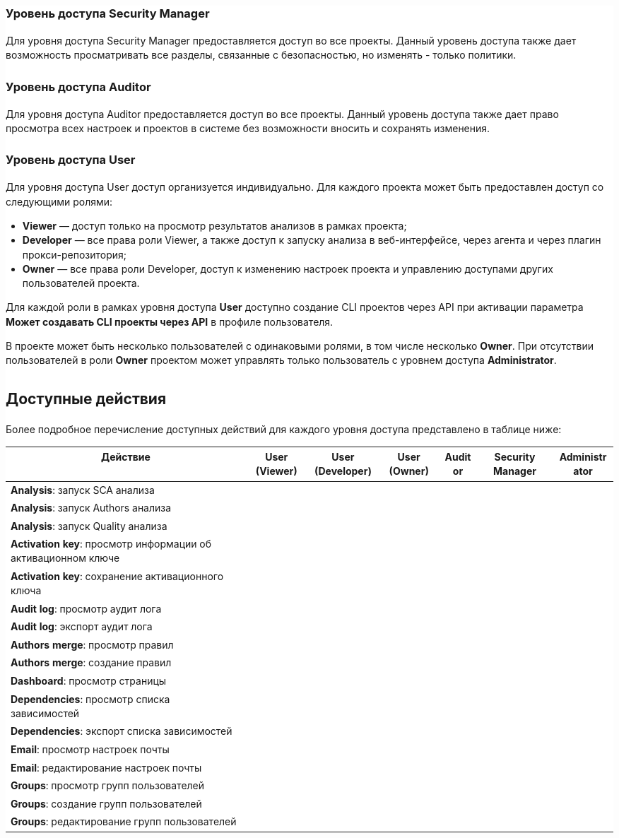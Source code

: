 ### Уровень доступа Security Manager

Для уровня доступа Security Manager предоставляется доступ во все проекты. Данный уровень доступа также дает возможность просматривать все разделы, связанные с безопасностью, но изменять - только политики.

### Уровень доступа Auditor

Для уровня доступа Auditor предоставляется доступ во все проекты. Данный уровень доступа также дает право просмотра всех настроек и проектов в системе без возможности вносить и сохранять изменения.

### Уровень доступа User

Для уровня доступа User доступ организуется индивидуально. Для каждого проекта может быть предоставлен доступ со следующими ролями:

- **Viewer** — доступ только на просмотр результатов анализов в рамках проекта;
- **Developer** — все права роли Viewer, а также доступ к запуску анализа в веб-интерфейсе, через агента и через плагин прокси-репозитория;
- **Owner** — все права роли Developer, доступ к изменению настроек проекта и управлению доступами других пользователей проекта.

Для каждой роли в рамках уровня доступа **User** доступно создание CLI проектов через API при активации параметра **Может создавать CLI проекты через API** в профиле пользователя.

В проекте может быть несколько пользователей с одинаковыми ролями, в том числе несколько **Owner**. При отсутствии пользователей в роли **Owner** проектом может управлять только пользователь с уровнем доступа **Administrator**.

## Доступные действия

Более подробное перечисление доступных действий для каждого уровня доступа представлено в таблице ниже:

| **Действие**                                                        | **User (Viewer)** | **User (Developer)** | **User (Owner)** | **Auditor** | **Security Manager** | **Administrator** |
| ------------------------------------------------------------------- | ----------------- | -------------------- | ---------------- | ----------- | -------------------- | ----------------- |
| **Analysis**: запуск SCA анализа                                    |                   |                      |                  |             |                      |                   |
| **Analysis**: запуск Authors анализа                                |                   |                      |                  |             |                      |                   |
| **Analysis**: запуск Quality анализа                                |                   |                      |                  |             |                      |                   |
| **Activation key**: просмотр информации об активационном ключе      |                   |                      |                  |             |                      |                   |
| **Activation key**: сохранение активационного ключа                 |                   |                      |                  |             |                      |                   |
| **Audit log**: просмотр аудит лога                                  |                   |                      |                  |             |                      |                   |
| **Audit log**: экспорт аудит лога                                   |                   |                      |                  |             |                      |                   |
| **Authors merge**: просмотр правил                                  |                   |                      |                  |             |                      |                   |
| **Authors merge**: создание правил                                  |                   |                      |                  |             |                      |                   |
| **Dashboard**: просмотр страницы                                    |                   |                      |                  |             |                      |                   |
| **Dependencies**: просмотр списка зависимостей                      |                   |                      |                  |             |                      |                   |
| **Dependencies**: экспорт списка зависимостей                       |                   |                      |                  |             |                      |                   |
| **Email**: просмотр настроек почты                                  |                   |                      |                  |             |                      |                   |
| **Email**: редактирование настроек почты                            |                   |                      |                  |             |                      |                   |
| **Groups**: просмотр групп пользователей                            |                   |                      |                  |             |                      |                   |
| **Groups**: создание групп пользователей                            |                   |                      |                  |             |                      |                   |
| **Groups**: редактирование групп пользователей                      |                   |                      |                  |             |                      |                   |